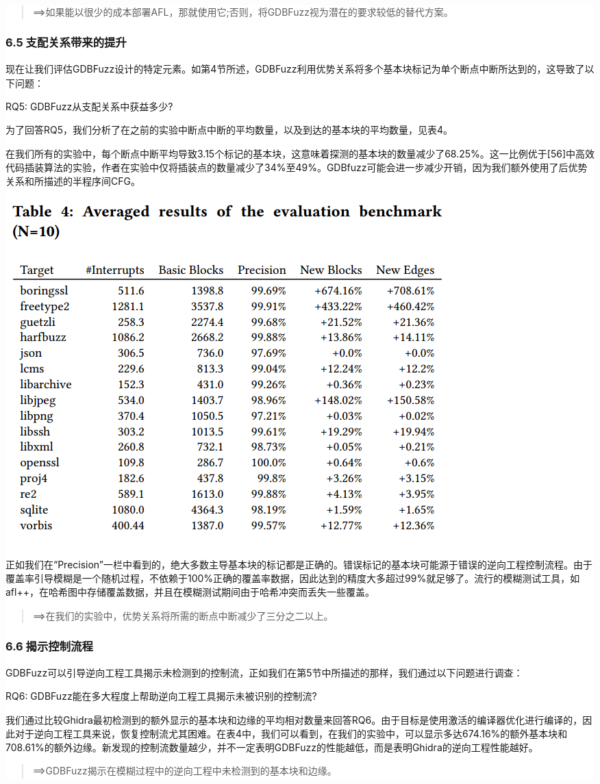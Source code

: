 > ==>如果能以很少的成本部署AFL，那就使用它;否则，将GDBFuzz视为潜在的要求较低的替代方案。

### 6.5 支配关系带来的提升
现在让我们评估GDBFuzz设计的特定元素。如第4节所述，GDBFuzz利用优势关系将多个基本块标记为单个断点中断所达到的，这导致了以下问题：

RQ5: GDBFuzz从支配关系中获益多少?

为了回答RQ5，我们分析了在之前的实验中断点中断的平均数量，以及到达的基本块的平均数量，见表4。

在我们所有的实验中，每个断点中断平均导致3.15个标记的基本块，这意味着探测的基本块的数量减少了68.25%。这一比例优于[56]中高效代码插装算法的实验，作者在实验中仅将插装点的数量减少了34%至49%。GDBfuzz可能会进一步减少开销，因为我们额外使用了后优势关系和所描述的半程序间CFG。

![](2023-ISSTA-Fuzzing%20Embedded%20Systems%20Using%20Debug%20Interfaces/image-20231128092504692.png)

正如我们在“Precision”一栏中看到的，绝大多数主导基本块的标记都是正确的。错误标记的基本块可能源于错误的逆向工程控制流程。由于覆盖率引导模糊是一个随机过程，不依赖于100%正确的覆盖率数据，因此达到的精度大多超过99%就足够了。流行的模糊测试工具，如afl++，在哈希图中存储覆盖数据，并且在模糊测试期间由于哈希冲突而丢失一些覆盖。

> ==>在我们的实验中，优势关系将所需的断点中断减少了三分之二以上。

### 6.6 揭示控制流程
GDBFuzz可以引导逆向工程工具揭示未检测到的控制流，正如我们在第5节中所描述的那样，我们通过以下问题进行调查：

RQ6: GDBFuzz能在多大程度上帮助逆向工程工具揭示未被识别的控制流?

我们通过比较Ghidra最初检测到的额外显示的基本块和边缘的平均相对数量来回答RQ6。由于目标是使用激活的编译器优化进行编译的，因此对于逆向工程工具来说，恢复控制流尤其困难。在表4中，我们可以看到，在我们的实验中，可以显示多达674.16%的额外基本块和708.61%的额外边缘。新发现的控制流数量越少，并不一定表明GDBFuzz的性能越低，而是表明Ghidra的逆向工程性能越好。

> ==>GDBFuzz揭示在模糊过程中的逆向工程中未检测到的基本块和边缘。
